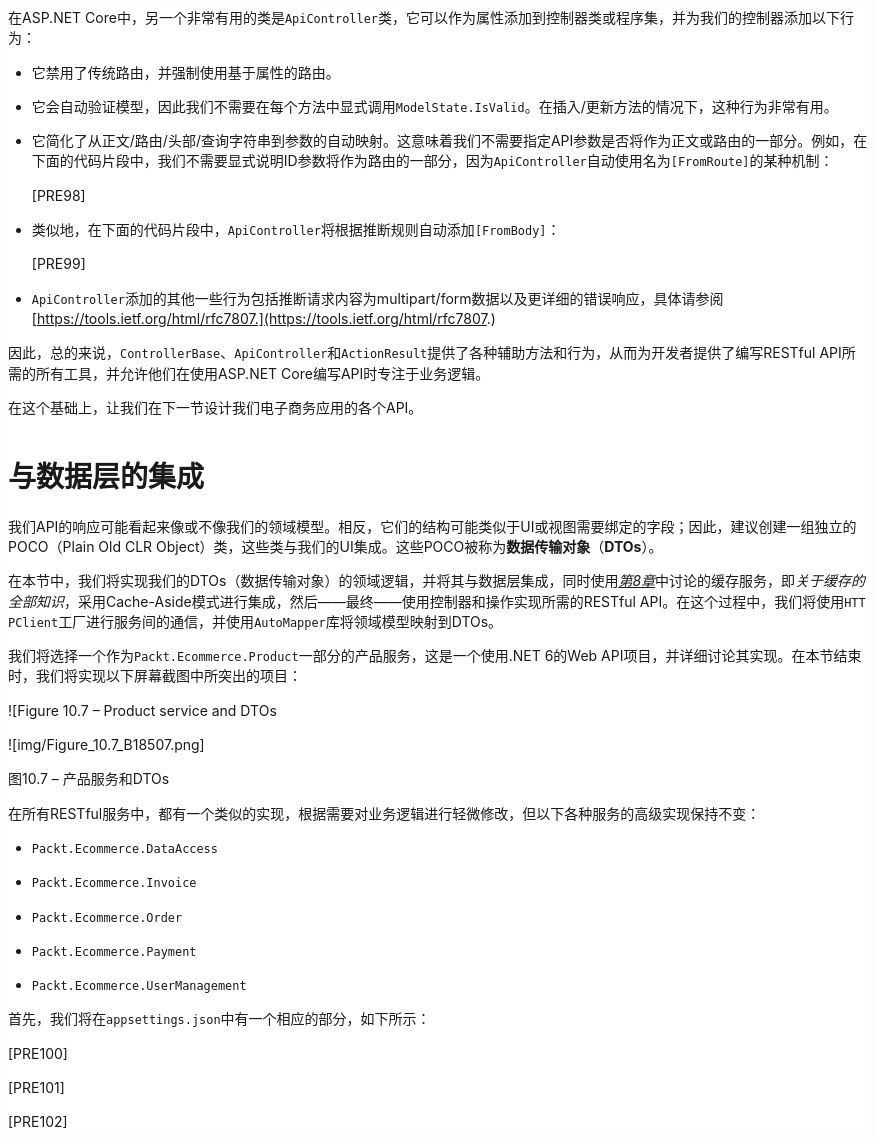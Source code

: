 在ASP.NET Core中，另一个非常有用的类是`ApiController`类，它可以作为属性添加到控制器类或程序集，并为我们的控制器添加以下行为：

+   它禁用了传统路由，并强制使用基于属性的路由。

+   它会自动验证模型，因此我们不需要在每个方法中显式调用`ModelState.IsValid`。在插入/更新方法的情况下，这种行为非常有用。

+   它简化了从正文/路由/头部/查询字符串到参数的自动映射。这意味着我们不需要指定API参数是否将作为正文或路由的一部分。例如，在下面的代码片段中，我们不需要显式说明ID参数将作为路由的一部分，因为`ApiController`自动使用名为`[FromRoute]`的某种机制：

    [PRE98]

+   类似地，在下面的代码片段中，`ApiController`将根据推断规则自动添加`[FromBody]`：

    [PRE99]

+   `ApiController`添加的其他一些行为包括推断请求内容为multipart/form数据以及更详细的错误响应，具体请参阅[https://tools.ietf.org/html/rfc7807.](https://tools.ietf.org/html/rfc7807.)

因此，总的来说，`ControllerBase`、`ApiController`和`ActionResult`提供了各种辅助方法和行为，从而为开发者提供了编写RESTful API所需的所有工具，并允许他们在使用ASP.NET Core编写API时专注于业务逻辑。

在这个基础上，让我们在下一节设计我们电子商务应用的各个API。

# 与数据层的集成

我们API的响应可能看起来像或不像我们的领域模型。相反，它们的结构可能类似于UI或视图需要绑定的字段；因此，建议创建一组独立的POCO（Plain Old CLR Object）类，这些类与我们的UI集成。这些POCO被称为**数据传输对象**（**DTOs**）。

在本节中，我们将实现我们的DTOs（数据传输对象）的领域逻辑，并将其与数据层集成，同时使用[*第8章*](B18507_08_Epub.xhtml#_idTextAnchor714)中讨论的缓存服务，即*关于缓存的全部知识*，采用Cache-Aside模式进行集成，然后——最终——使用控制器和操作实现所需的RESTful API。在这个过程中，我们将使用`HTTPClient`工厂进行服务间的通信，并使用`AutoMapper`库将领域模型映射到DTOs。

我们将选择一个作为`Packt.Ecommerce.Product`一部分的产品服务，这是一个使用.NET 6的Web API项目，并详细讨论其实现。在本节结束时，我们将实现以下屏幕截图中所突出的项目：

![Figure 10.7 – Product service and DTOs

![img/Figure_10.7_B18507.png]

图10.7 – 产品服务和DTOs

在所有RESTful服务中，都有一个类似的实现，根据需要对业务逻辑进行轻微修改，但以下各种服务的高级实现保持不变：

+   `Packt.Ecommerce.DataAccess`

+   `Packt.Ecommerce.Invoice`

+   `Packt.Ecommerce.Order`

+   `Packt.Ecommerce.Payment`

+   `Packt.Ecommerce.UserManagement`

首先，我们将在`appsettings.json`中有一个相应的部分，如下所示：

[PRE100]

[PRE101]

[PRE102]
